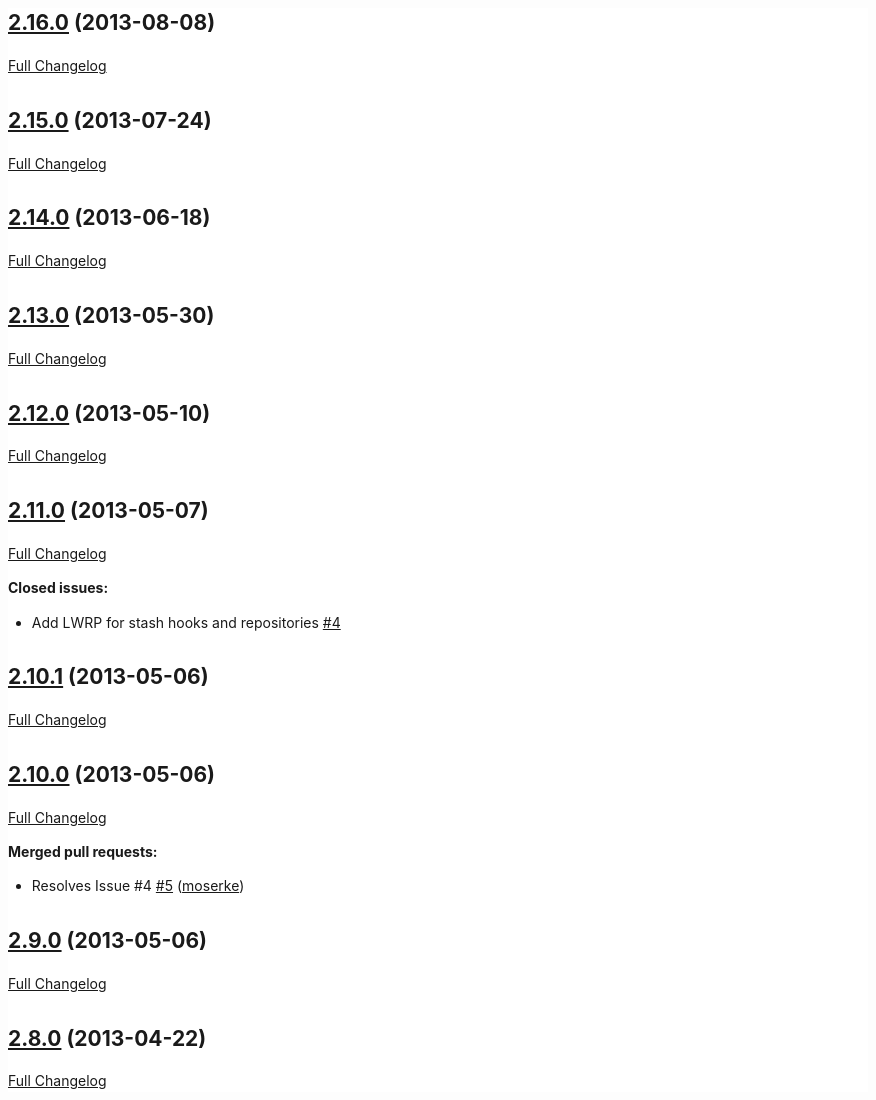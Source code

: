 ## [2.16.0](https://github.com/bflad/chef-stash/tree/2.16.0) (2013-08-08)
[Full Changelog](https://github.com/bflad/chef-stash/compare/2.15.0...2.16.0)

## [2.15.0](https://github.com/bflad/chef-stash/tree/2.15.0) (2013-07-24)
[Full Changelog](https://github.com/bflad/chef-stash/compare/2.14.0...2.15.0)

## [2.14.0](https://github.com/bflad/chef-stash/tree/2.14.0) (2013-06-18)
[Full Changelog](https://github.com/bflad/chef-stash/compare/2.13.0...2.14.0)

## [2.13.0](https://github.com/bflad/chef-stash/tree/2.13.0) (2013-05-30)
[Full Changelog](https://github.com/bflad/chef-stash/compare/2.12.0...2.13.0)

## [2.12.0](https://github.com/bflad/chef-stash/tree/2.12.0) (2013-05-10)
[Full Changelog](https://github.com/bflad/chef-stash/compare/2.11.0...2.12.0)

## [2.11.0](https://github.com/bflad/chef-stash/tree/2.11.0) (2013-05-07)
[Full Changelog](https://github.com/bflad/chef-stash/compare/2.10.1...2.11.0)

**Closed issues:**

- Add LWRP for stash hooks and repositories [\#4](https://github.com/bflad/chef-stash/issues/4)

## [2.10.1](https://github.com/bflad/chef-stash/tree/2.10.1) (2013-05-06)
[Full Changelog](https://github.com/bflad/chef-stash/compare/2.10.0...2.10.1)

## [2.10.0](https://github.com/bflad/chef-stash/tree/2.10.0) (2013-05-06)
[Full Changelog](https://github.com/bflad/chef-stash/compare/2.9.0...2.10.0)

**Merged pull requests:**

- Resolves Issue \#4 [\#5](https://github.com/bflad/chef-stash/pull/5) ([moserke](https://github.com/moserke))

## [2.9.0](https://github.com/bflad/chef-stash/tree/2.9.0) (2013-05-06)
[Full Changelog](https://github.com/bflad/chef-stash/compare/2.8.0...2.9.0)

## [2.8.0](https://github.com/bflad/chef-stash/tree/2.8.0) (2013-04-22)
[Full Changelog](https://github.com/bflad/chef-stash/compare/2.7.0...2.8.0)
